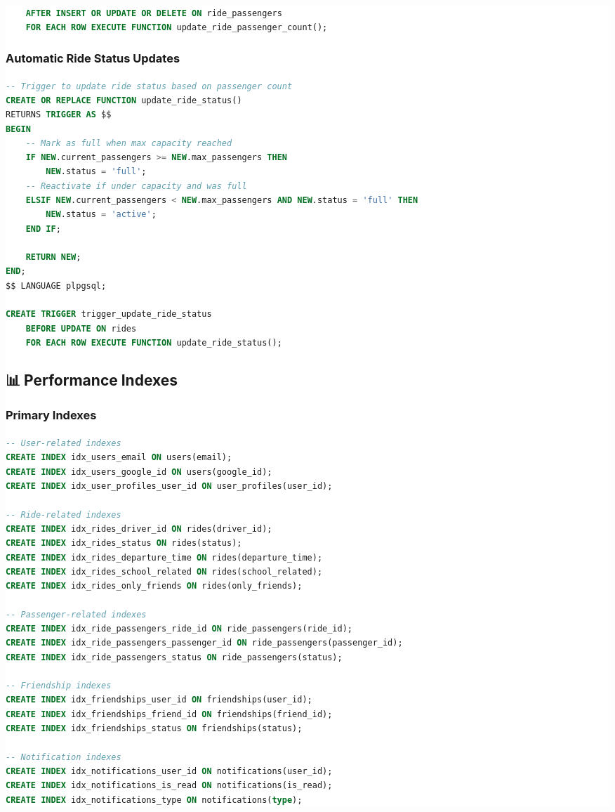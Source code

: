```sql
    AFTER INSERT OR UPDATE OR DELETE ON ride_passengers
    FOR EACH ROW EXECUTE FUNCTION update_ride_passenger_count();
```

### Automatic Ride Status Updates

```sql
-- Trigger to update ride status based on passenger count
CREATE OR REPLACE FUNCTION update_ride_status()
RETURNS TRIGGER AS $$
BEGIN
    -- Mark as full when max capacity reached
    IF NEW.current_passengers >= NEW.max_passengers THEN
        NEW.status = 'full';
    -- Reactivate if under capacity and was full
    ELSIF NEW.current_passengers < NEW.max_passengers AND NEW.status = 'full' THEN
        NEW.status = 'active';
    END IF;
    
    RETURN NEW;
END;
$$ LANGUAGE plpgsql;

CREATE TRIGGER trigger_update_ride_status
    BEFORE UPDATE ON rides
    FOR EACH ROW EXECUTE FUNCTION update_ride_status();
```

## 📊 Performance Indexes

### Primary Indexes

```sql
-- User-related indexes
CREATE INDEX idx_users_email ON users(email);
CREATE INDEX idx_users_google_id ON users(google_id);
CREATE INDEX idx_user_profiles_user_id ON user_profiles(user_id);

-- Ride-related indexes
CREATE INDEX idx_rides_driver_id ON rides(driver_id);
CREATE INDEX idx_rides_status ON rides(status);
CREATE INDEX idx_rides_departure_time ON rides(departure_time);
CREATE INDEX idx_rides_school_related ON rides(school_related);
CREATE INDEX idx_rides_only_friends ON rides(only_friends);

-- Passenger-related indexes
CREATE INDEX idx_ride_passengers_ride_id ON ride_passengers(ride_id);
CREATE INDEX idx_ride_passengers_passenger_id ON ride_passengers(passenger_id);
CREATE INDEX idx_ride_passengers_status ON ride_passengers(status);

-- Friendship indexes
CREATE INDEX idx_friendships_user_id ON friendships(user_id);
CREATE INDEX idx_friendships_friend_id ON friendships(friend_id);
CREATE INDEX idx_friendships_status ON friendships(status);

-- Notification indexes
CREATE INDEX idx_notifications_user_id ON notifications(user_id);
CREATE INDEX idx_notifications_is_read ON notifications(is_read);
CREATE INDEX idx_notifications_type ON notifications(type);
```
